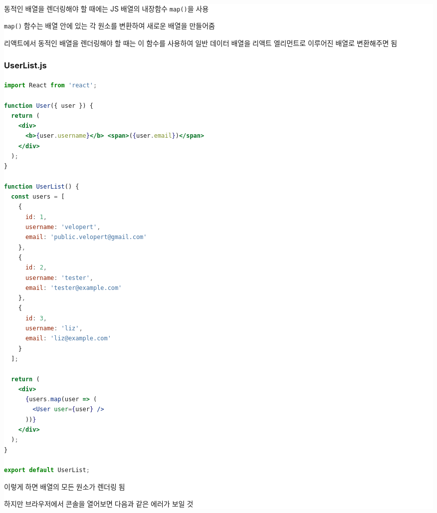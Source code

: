 동적인 배열을 렌더링해야 할 때에는 JS 배열의 내장함수 `map()`을 사용

`map()` 함수는 배열 안에 있는 각 원소를 변환하여 새로운 배열을 만들어줌

리액트에서 동적인 배열을 렌더링해야 할 때는 이 함수를 사용하여 일반 데이터 배열을 리액트 엘리먼트로 이루어진 배열로 변환해주면 됨

### UserList.js

```jsx
import React from 'react';

function User({ user }) {
  return (
    <div>
      <b>{user.username}</b> <span>({user.email})</span>
    </div>
  );
}

function UserList() {
  const users = [
    {
      id: 1,
      username: 'velopert',
      email: 'public.velopert@gmail.com'
    },
    {
      id: 2,
      username: 'tester',
      email: 'tester@example.com'
    },
    {
      id: 3,
      username: 'liz',
      email: 'liz@example.com'
    }
  ];

  return (
    <div>
      {users.map(user => (
        <User user={user} />
      ))}
    </div>
  );
}

export default UserList;
```

이렇게 하면 배열의 모든 원소가 렌더링 됨

하지만 브라우저에서 콘솔을 열어보면 다음과 같은 에러가 보일 것
